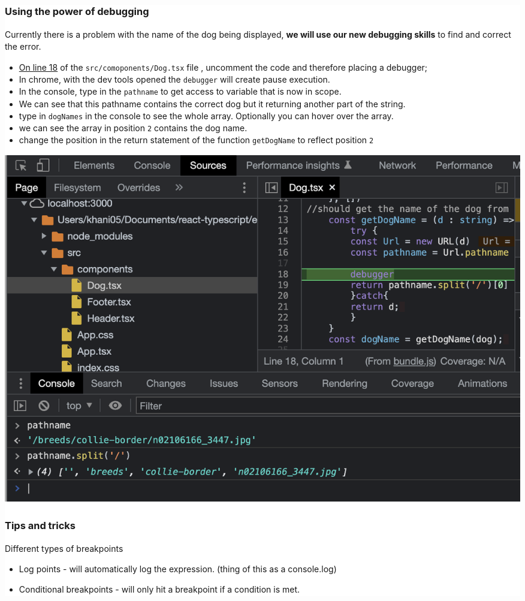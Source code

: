 ### Using the power of debugging
Currently there is a problem with the name of the dog being displayed, **we will use our new debugging skills** to find and correct the error.

- [On line 18](https://github.com/ishaqBBC/example/blob/main/src/components/Dog.tsx#L18) of the `src/comoponents/Dog.tsx` file , uncomment the code and therefore placing a debugger;
- In chrome, with the dev tools opened the `debugger` will create pause execution. 
- In the console, type in the `pathname` to get access to variable that is now in scope.
- We can see that this pathname contains the correct dog but it returning another part of the string.
- type in `dogNames` in the console to see the whole array. Optionally you can hover over the array.
- we can see the array in position `2` contains the dog name.
- change the position in the return statement of the function `getDogName` to reflect position `2`

![dog console variables](/blog/src/images/dog-2.png)

### Tips and tricks
Different types of breakpoints

- Log points - will automatically log the expression. (thing of this as a console.log)

- Conditional breakpoints - will only hit a breakpoint if a condition is met. 
